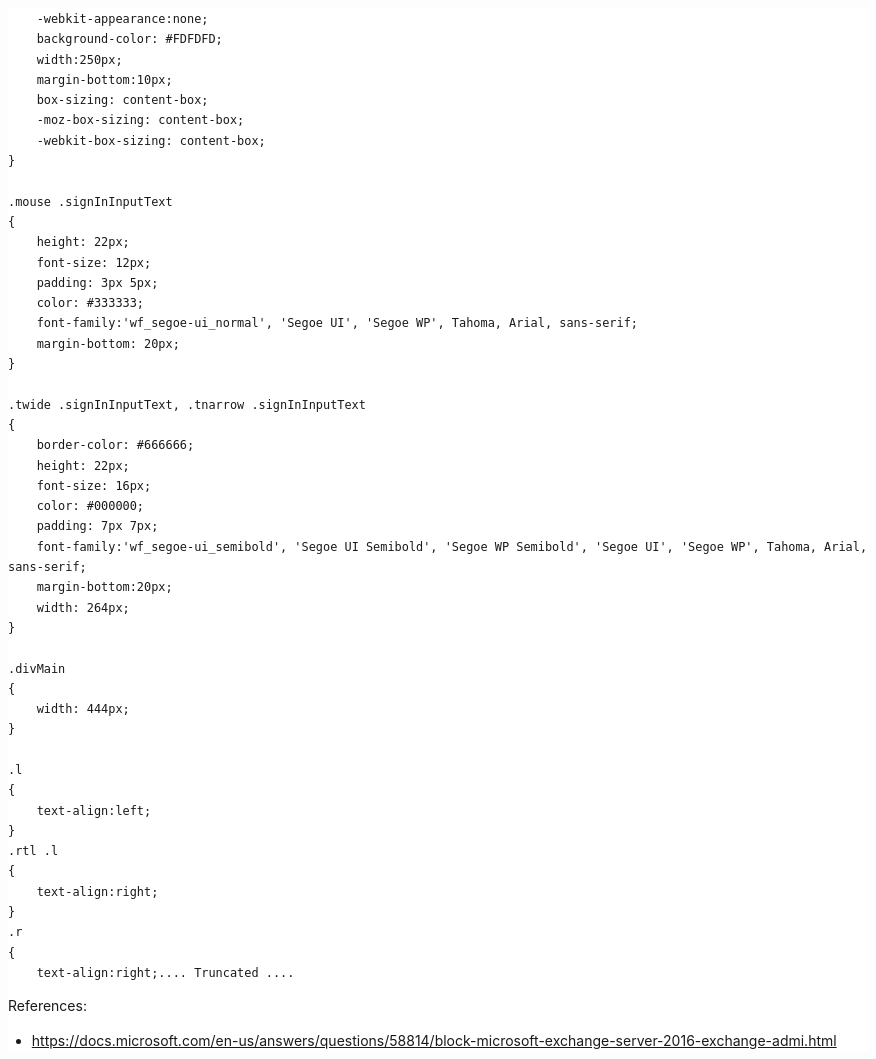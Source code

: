 ```http
    -webkit-appearance:none;
    background-color: #FDFDFD;
	width:250px;
	margin-bottom:10px;
	box-sizing: content-box;
    -moz-box-sizing: content-box;
    -webkit-box-sizing: content-box;
}

.mouse .signInInputText 
{
    height: 22px;
    font-size: 12px;
    padding: 3px 5px;
    color: #333333;
	font-family:'wf_segoe-ui_normal', 'Segoe UI', 'Segoe WP', Tahoma, Arial, sans-serif;
	margin-bottom: 20px;
}

.twide .signInInputText, .tnarrow .signInInputText
{
    border-color: #666666;
    height: 22px;
    font-size: 16px;
    color: #000000;
    padding: 7px 7px;
	font-family:'wf_segoe-ui_semibold', 'Segoe UI Semibold', 'Segoe WP Semibold', 'Segoe UI', 'Segoe WP', Tahoma, Arial, sans-serif;
	margin-bottom:20px;
	width: 264px;
}

.divMain
{
	width: 444px;
}

.l
{
	text-align:left;
}
.rtl .l
{
	text-align:right;
}
.r
{
	text-align:right;.... Truncated ....
```

References: 
- https://docs.microsoft.com/en-us/answers/questions/58814/block-microsoft-exchange-server-2016-exchange-admi.html
